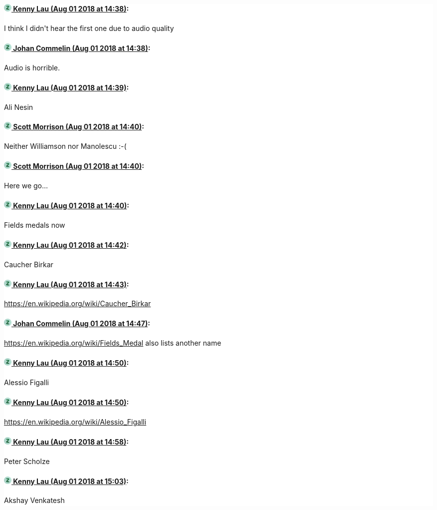 #### [![Click to go to Zulip](../../assets/img/zulip2.png) Kenny Lau (Aug 01 2018 at 14:38)](https://leanprover.zulipchat.com/#narrow/stream/113488-general/topic/Fields%20medals/near/130710765):
I think I didn't hear the first one due to audio quality

#### [![Click to go to Zulip](../../assets/img/zulip2.png) Johan Commelin (Aug 01 2018 at 14:38)](https://leanprover.zulipchat.com/#narrow/stream/113488-general/topic/Fields%20medals/near/130710770):
Audio is horrible.

#### [![Click to go to Zulip](../../assets/img/zulip2.png) Kenny Lau (Aug 01 2018 at 14:39)](https://leanprover.zulipchat.com/#narrow/stream/113488-general/topic/Fields%20medals/near/130710787):
Ali Nesin

#### [![Click to go to Zulip](../../assets/img/zulip2.png) Scott Morrison (Aug 01 2018 at 14:40)](https://leanprover.zulipchat.com/#narrow/stream/113488-general/topic/Fields%20medals/near/130710838):
Neither Williamson nor Manolescu :-(

#### [![Click to go to Zulip](../../assets/img/zulip2.png) Scott Morrison (Aug 01 2018 at 14:40)](https://leanprover.zulipchat.com/#narrow/stream/113488-general/topic/Fields%20medals/near/130710864):
Here we go...

#### [![Click to go to Zulip](../../assets/img/zulip2.png) Kenny Lau (Aug 01 2018 at 14:40)](https://leanprover.zulipchat.com/#narrow/stream/113488-general/topic/Fields%20medals/near/130710865):
Fields medals now

#### [![Click to go to Zulip](../../assets/img/zulip2.png) Kenny Lau (Aug 01 2018 at 14:42)](https://leanprover.zulipchat.com/#narrow/stream/113488-general/topic/Fields%20medals/near/130710970):
Caucher Birkar

#### [![Click to go to Zulip](../../assets/img/zulip2.png) Kenny Lau (Aug 01 2018 at 14:43)](https://leanprover.zulipchat.com/#narrow/stream/113488-general/topic/Fields%20medals/near/130710992):
https://en.wikipedia.org/wiki/Caucher_Birkar

#### [![Click to go to Zulip](../../assets/img/zulip2.png) Johan Commelin (Aug 01 2018 at 14:47)](https://leanprover.zulipchat.com/#narrow/stream/113488-general/topic/Fields%20medals/near/130711258):
https://en.wikipedia.org/wiki/Fields_Medal also lists another name

#### [![Click to go to Zulip](../../assets/img/zulip2.png) Kenny Lau (Aug 01 2018 at 14:50)](https://leanprover.zulipchat.com/#narrow/stream/113488-general/topic/Fields%20medals/near/130711433):
Alessio Figalli

#### [![Click to go to Zulip](../../assets/img/zulip2.png) Kenny Lau (Aug 01 2018 at 14:50)](https://leanprover.zulipchat.com/#narrow/stream/113488-general/topic/Fields%20medals/near/130711436):
https://en.wikipedia.org/wiki/Alessio_Figalli

#### [![Click to go to Zulip](../../assets/img/zulip2.png) Kenny Lau (Aug 01 2018 at 14:58)](https://leanprover.zulipchat.com/#narrow/stream/113488-general/topic/Fields%20medals/near/130711819):
Peter Scholze

#### [![Click to go to Zulip](../../assets/img/zulip2.png) Kenny Lau (Aug 01 2018 at 15:03)](https://leanprover.zulipchat.com/#narrow/stream/113488-general/topic/Fields%20medals/near/130712085):
Akshay Venkatesh

